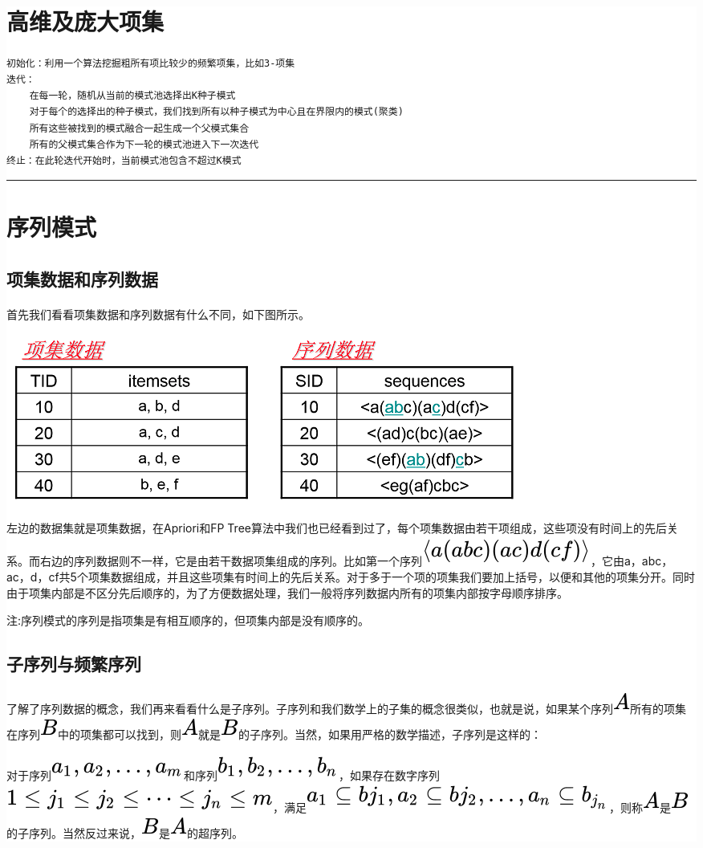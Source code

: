 # 高维及庞大项集
```
初始化：利用一个算法挖掘粗所有项比较少的频繁项集，比如3-项集
迭代：
    在每一轮，随机从当前的模式池选择出K种子模式
    对于每个的选择出的种子模式，我们找到所有以种子模式为中心且在界限内的模式(聚类)
    所有这些被找到的模式融合一起生成一个父模式集合
    所有的父模式集合作为下一轮的模式池进入下一次迭代
终止：在此轮迭代开始时，当前模式池包含不超过K模式
```

---


# 序列模式
## 项集数据和序列数据

首先我们看看项集数据和序列数据有什么不同，如下图所示。

![序列模式1.png](./img/1592294517804-ddc89da6-0885-4f04-a6f3-5c0364f4444a.png)

左边的数据集就是项集数据，在Apriori和FP Tree算法中我们也已经看到过了，每个项集数据由若干项组成，这些项没有时间上的先后关系。而右边的序列数据则不一样，它是由若干数据项集组成的序列。比如第一个序列![](./img/e9399c9a442d8b252394ecbb2744b6c4.svg)，它由a，abc，ac，d，cf共5个项集数据组成，并且这些项集有时间上的先后关系。对于多于一个项的项集我们要加上括号，以便和其他的项集分开。同时由于项集内部是不区分先后顺序的，为了方便数据处理，我们一般将序列数据内所有的项集内部按字母顺序排序。

注:序列模式的序列是指项集是有相互顺序的，但项集内部是没有顺序的。


## 子序列与频繁序列

了解了序列数据的概念，我们再来看看什么是子序列。子序列和我们数学上的子集的概念很类似，也就是说，如果某个序列![](./img/7fc56270e7a70fa81a5935b72eacbe29.svg)所有的项集在序列![](./img/9d5ed678fe57bcca610140957afab571.svg)中的项集都可以找到，则![](./img/7fc56270e7a70fa81a5935b72eacbe29.svg)就是![](./img/9d5ed678fe57bcca610140957afab571.svg)的子序列。当然，如果用严格的数学描述，子序列是这样的：

对于序列![](./img/a2817135f5ebb0eb35cff11f99bda1a5.svg)和序列![](./img/4b7a1e53a60527d2e3147a401a8506bb.svg)，如果存在数字序列![](./img/85a3e7d861d55d7851eec1181d941c9d.svg)，满足![](./img/2c54fb30a36fd5c6e36fe3039baac9d1.svg)，则称![](./img/7fc56270e7a70fa81a5935b72eacbe29.svg)是![](./img/9d5ed678fe57bcca610140957afab571.svg)的子序列。当然反过来说，![](./img/9d5ed678fe57bcca610140957afab571.svg)是![](./img/7fc56270e7a70fa81a5935b72eacbe29.svg)的超序列。
